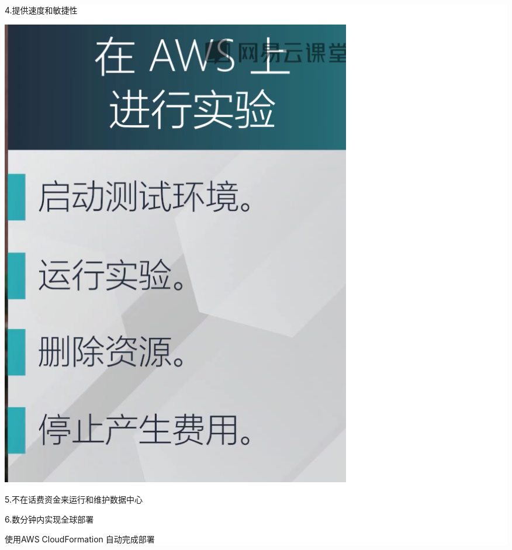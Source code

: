 4.提供速度和敏捷性

![image-20211205003546684](_assets/AWS%20云从业者知识/image-20211205003546684.png)

5.不在话费资金来运行和维护数据中心

6.数分钟内实现全球部署

使用AWS CloudFormation 自动完成部署








